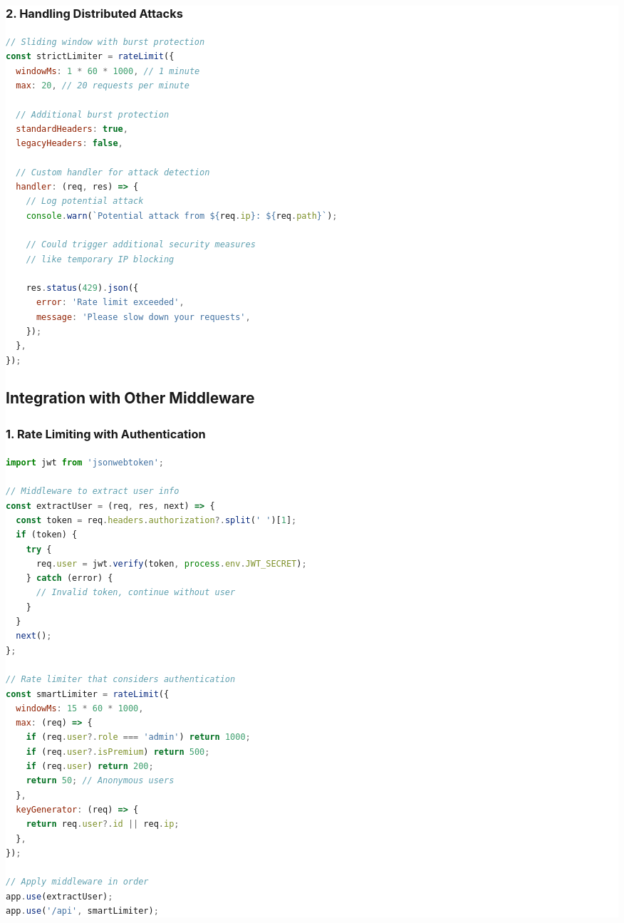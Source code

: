### 2. Handling Distributed Attacks
```javascript
// Sliding window with burst protection
const strictLimiter = rateLimit({
  windowMs: 1 * 60 * 1000, // 1 minute
  max: 20, // 20 requests per minute
  
  // Additional burst protection
  standardHeaders: true,
  legacyHeaders: false,
  
  // Custom handler for attack detection
  handler: (req, res) => {
    // Log potential attack
    console.warn(`Potential attack from ${req.ip}: ${req.path}`);
    
    // Could trigger additional security measures
    // like temporary IP blocking
    
    res.status(429).json({
      error: 'Rate limit exceeded',
      message: 'Please slow down your requests',
    });
  },
});
```

## Integration with Other Middleware

### 1. Rate Limiting with Authentication
```javascript
import jwt from 'jsonwebtoken';

// Middleware to extract user info
const extractUser = (req, res, next) => {
  const token = req.headers.authorization?.split(' ')[1];
  if (token) {
    try {
      req.user = jwt.verify(token, process.env.JWT_SECRET);
    } catch (error) {
      // Invalid token, continue without user
    }
  }
  next();
};

// Rate limiter that considers authentication
const smartLimiter = rateLimit({
  windowMs: 15 * 60 * 1000,
  max: (req) => {
    if (req.user?.role === 'admin') return 1000;
    if (req.user?.isPremium) return 500;
    if (req.user) return 200;
    return 50; // Anonymous users
  },
  keyGenerator: (req) => {
    return req.user?.id || req.ip;
  },
});

// Apply middleware in order
app.use(extractUser);
app.use('/api', smartLimiter);
```